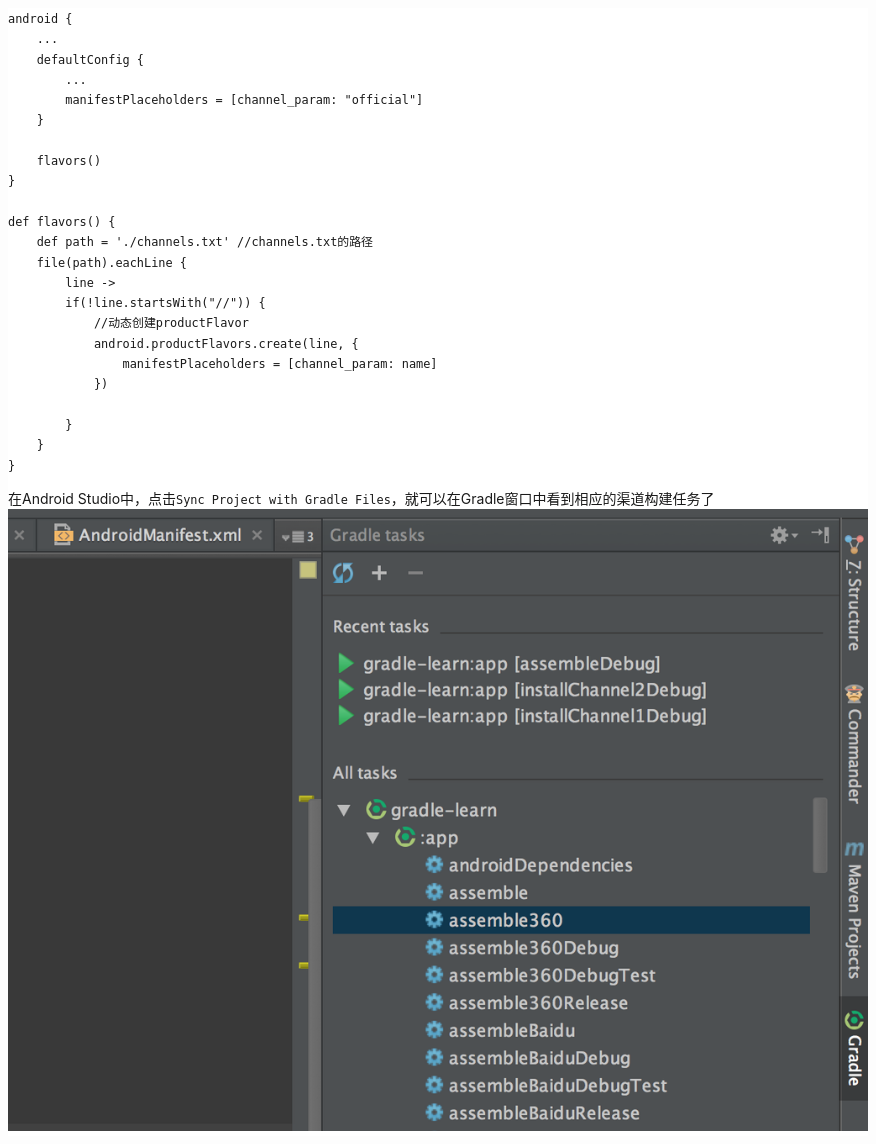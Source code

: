     android {
        ...
        defaultConfig {
            ... 
            manifestPlaceholders = [channel_param: "official"]
        }
    
        flavors()
    }
    
    def flavors() {
        def path = './channels.txt' //channels.txt的路径
        file(path).eachLine {
            line ->
            if(!line.startsWith("//")) {
                //动态创建productFlavor
                android.productFlavors.create(line, {
                    manifestPlaceholders = [channel_param: name]
                })
    
            }
        }
    }

在Android Studio中，点击`Sync Project with Gradle Files`，就可以在Gradle窗口中看到相应的渠道构建任务了  
![image](/assets/images/dynamic-product-flavors.png)

[0]:http://www.oracle.com/technetwork/java/javase/downloads/index.html
[1]:http://developer.android.com/sdk/index.html#Other
[2]:http://gradle.org/
[3]:http://services.gradle.org/distributions/
[4]:http://rinvay.github.io/android/2015/03/26/Gradle-Plugin-User-Guide(Translation)/
